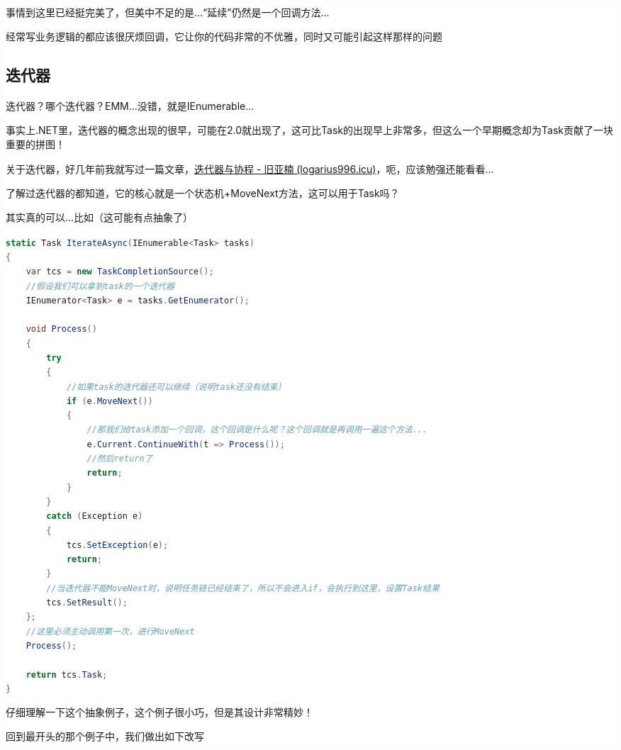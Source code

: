 事情到这里已经挺完美了，但美中不足的是...“延续”仍然是一个回调方法...

经常写业务逻辑的都应该很厌烦回调，它让你的代码非常的不优雅，同时又可能引起这样那样的问题

## 迭代器

迭代器？哪个迭代器？EMM...没错，就是IEnumerable<T>...

事实上.NET里，迭代器的概念出现的很早，可能在2.0就出现了，这可比Task的出现早上非常多，但这么一个早期概念却为Task贡献了一块重要的拼图！

关于迭代器，好几年前我就写过一篇文章，[迭代器与协程 - 旧亚楠 (logarius996.icu)](https://www.logarius996.icu/2021/11/20/迭代器与协程.html)，呃，应该勉强还能看看...

了解过迭代器的都知道，它的核心就是一个状态机+MoveNext方法，这可以用于Task吗？

其实真的可以...比如（这可能有点抽象了）

```c#
static Task IterateAsync(IEnumerable<Task> tasks)
{
    var tcs = new TaskCompletionSource();
	//假设我们可以拿到task的一个迭代器
    IEnumerator<Task> e = tasks.GetEnumerator();

    void Process()
    {
        try
        {
            //如果task的迭代器还可以继续（说明task还没有结束）
            if (e.MoveNext())
            {
                //那我们给task添加一个回调，这个回调是什么呢？这个回调就是再调用一遍这个方法...
                e.Current.ContinueWith(t => Process());
                //然后return了
                return;
            }
        }
        catch (Exception e)
        {
            tcs.SetException(e);
            return;
        }
        //当迭代器不能MoveNext时，说明任务链已经结束了，所以不会进入if，会执行到这里，设置Task结果
        tcs.SetResult();
    };
    //这里必须主动调用第一次，进行MoveNext
    Process();

    return tcs.Task;
}
```

仔细理解一下这个抽象例子，这个例子很小巧，但是其设计非常精妙！

回到最开头的那个例子中，我们做出如下改写
